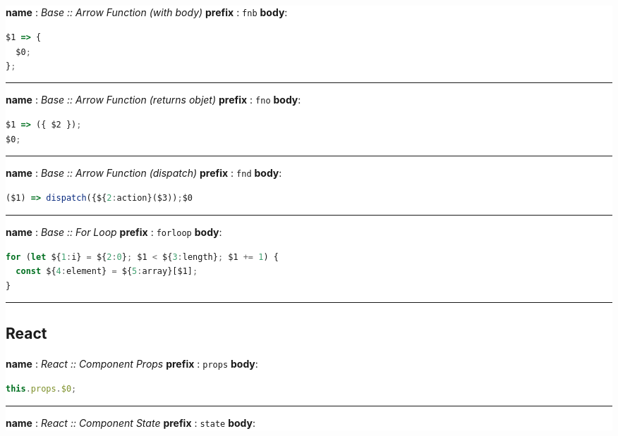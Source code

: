 **name** : *Base :: Arrow Function (with body)*
**prefix** : `fnb`
**body**:

```js
$1 => {
  $0;
};
```

---

**name** : *Base :: Arrow Function (returns objet)*
**prefix** : `fno`
**body**:

```js
$1 => ({ $2 });
$0;
```

---

**name** : *Base :: Arrow Function (dispatch)*
**prefix** : `fnd`
**body**:

```js
($1) => dispatch({${2:action}($3));$0
```

---

**name** : *Base :: For Loop*
**prefix** : `forloop`
**body**:

```js
for (let ${1:i} = ${2:0}; $1 < ${3:length}; $1 += 1) {
  const ${4:element} = ${5:array}[$1];
}
```

---

## React

**name** : *React :: Component Props*
**prefix** : `props`
**body**:

```js
this.props.$0;
```

---

**name** : *React :: Component State*
**prefix** : `state`
**body**:
